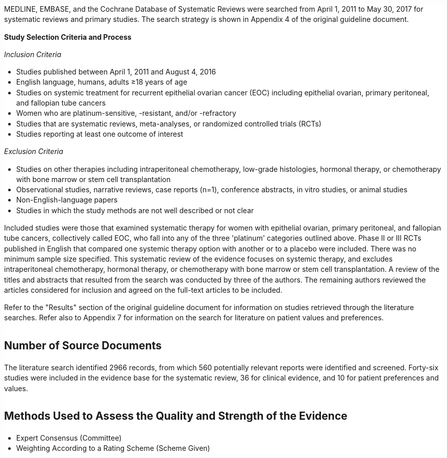 MEDLINE, EMBASE, and the Cochrane Database of Systematic Reviews were searched from April 1, 2011 to May 30, 2017 for systematic reviews and primary studies. The search strategy is shown in Appendix 4 of the original guideline document. 

**Study Selection Criteria and Process**

_Inclusion Criteria_

  * Studies published between April 1, 2011 and August 4, 2016 
  * English language, humans, adults ≥18 years of age 
  * Studies on systemic treatment for recurrent epithelial ovarian cancer (EOC) including epithelial ovarian, primary peritoneal, and fallopian tube cancers 
  * Women who are platinum-sensitive, -resistant, and/or -refractory 
  * Studies that are systematic reviews, meta-analyses, or randomized controlled trials (RCTs) 
  * Studies reporting at least one outcome of interest 



_Exclusion Criteria_

  * Studies on other therapies including intraperitoneal chemotherapy, low-grade histologies, hormonal therapy, or chemotherapy with bone marrow or stem cell transplantation 
  * Observational studies, narrative reviews, case reports (n=1), conference abstracts, in vitro studies, or animal studies 
  * Non-English-language papers 
  * Studies in which the study methods are not well described or not clear 



Included studies were those that examined systematic therapy for women with epithelial ovarian, primary peritoneal, and fallopian tube cancers, collectively called EOC, who fall into any of the three 'platinum' categories outlined above. Phase II or III RCTs published in English that compared one systemic therapy option with another or to a placebo were included. There was no minimum sample size specified. This systematic review of the evidence focuses on systemic therapy, and excludes intraperitoneal chemotherapy, hormonal therapy, or chemotherapy with bone marrow or stem cell transplantation. A review of the titles and abstracts that resulted from the search was conducted by three of the authors. The remaining authors reviewed the articles considered for inclusion and agreed on the full-text articles to be included.

Refer to the "Results" section of the original guideline document for information on studies retrieved through the literature searches. Refer also to Appendix 7 for information on the search for literature on patient values and preferences.

## Number of Source Documents



The literature search identified 2966 records, from which 560 potentially relevant reports were identified and screened. Forty-six studies were included in the evidence base for the systematic review, 36 for clinical evidence, and 10 for patient preferences and values. 

## Methods Used to Assess the Quality and Strength of the Evidence

- Expert Consensus (Committee)
- Weighting According to a Rating Scheme (Scheme Given)

